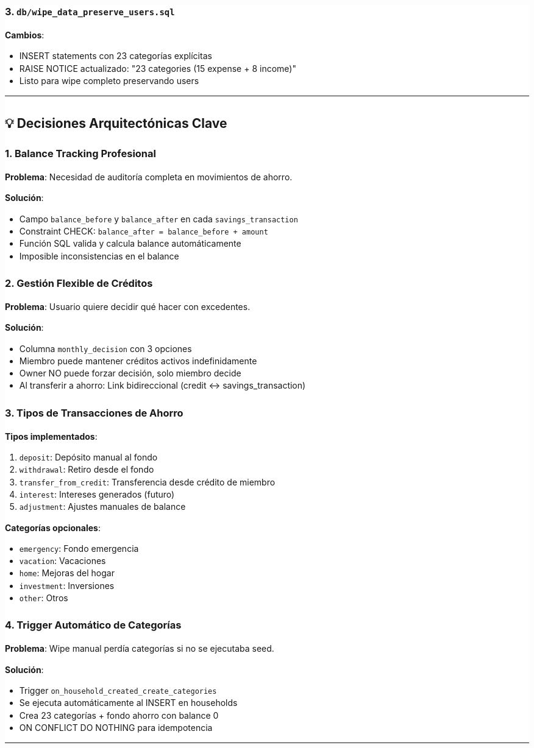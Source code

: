 ### 3. `db/wipe_data_preserve_users.sql`
**Cambios**:
- INSERT statements con 23 categorías explícitas
- RAISE NOTICE actualizado: "23 categories (15 expense + 8 income)"
- Listo para wipe completo preservando users

---

## 💡 Decisiones Arquitectónicas Clave

### 1. Balance Tracking Profesional
**Problema**: Necesidad de auditoría completa en movimientos de ahorro.

**Solución**:
- Campo `balance_before` y `balance_after` en cada `savings_transaction`
- Constraint CHECK: `balance_after = balance_before + amount`
- Función SQL valida y calcula balance automáticamente
- Imposible inconsistencias en el balance

### 2. Gestión Flexible de Créditos
**Problema**: Usuario quiere decidir qué hacer con excedentes.

**Solución**:
- Columna `monthly_decision` con 3 opciones
- Miembro puede mantener créditos activos indefinidamente
- Owner NO puede forzar decisión, solo miembro decide
- Al transferir a ahorro: Link bidireccional (credit ↔ savings_transaction)

### 3. Tipos de Transacciones de Ahorro
**Tipos implementados**:
1. `deposit`: Depósito manual al fondo
2. `withdrawal`: Retiro desde el fondo
3. `transfer_from_credit`: Transferencia desde crédito de miembro
4. `interest`: Intereses generados (futuro)
5. `adjustment`: Ajustes manuales de balance

**Categorías opcionales**:
- `emergency`: Fondo emergencia
- `vacation`: Vacaciones
- `home`: Mejoras del hogar
- `investment`: Inversiones
- `other`: Otros

### 4. Trigger Automático de Categorías
**Problema**: Wipe manual perdía categorías si no se ejecutaba seed.

**Solución**:
- Trigger `on_household_created_create_categories`
- Se ejecuta automáticamente al INSERT en households
- Crea 23 categorías + fondo ahorro con balance 0
- ON CONFLICT DO NOTHING para idempotencia

---